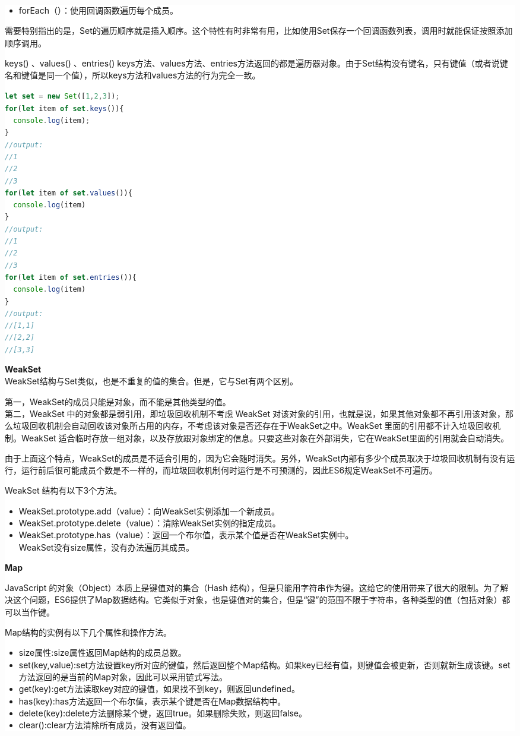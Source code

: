 * forEach（）：使用回调函数遍历每个成员。

需要特别指出的是，Set的遍历顺序就是插入顺序。这个特性有时非常有用，比如使用Set保存一个回调函数列表，调用时就能保证按照添加顺序调用。  

keys() 、values() 、entries()
keys方法、values方法、entries方法返回的都是遍历器对象。由于Set结构没有键名，只有键值（或者说键名和键值是同一个值），所以keys方法和values方法的行为完全一致。  
```js
let set = new Set([1,2,3]);
for(let item of set.keys()){
  console.log(item);
}
//output:
//1
//2
//3
for(let item of set.values()){
  console.log(item)
}
//output:
//1
//2
//3
for(let item of set.entries()){
  console.log(item)
}
//output:
//[1,1]
//[2,2]
//[3,3]
```
**WeakSet**  
WeakSet结构与Set类似，也是不重复的值的集合。但是，它与Set有两个区别。

第一，WeakSet的成员只能是对象，而不能是其他类型的值。  
第二，WeakSet 中的对象都是弱引用，即垃圾回收机制不考虑 WeakSet 对该对象的引用，也就是说，如果其他对象都不再引用该对象，那么垃圾回收机制会自动回收该对象所占用的内存，不考虑该对象是否还存在于WeakSet之中。WeakSet 里面的引用都不计入垃圾回收机制。WeakSet 适合临时存放一组对象，以及存放跟对象绑定的信息。只要这些对象在外部消失，它在WeakSet里面的引用就会自动消失。  

由于上面这个特点，WeakSet的成员是不适合引用的，因为它会随时消失。另外，WeakSet内部有多少个成员取决于垃圾回收机制有没有运行，运行前后很可能成员个数是不一样的，而垃圾回收机制何时运行是不可预测的，因此ES6规定WeakSet不可遍历。

WeakSet 结构有以下3个方法。  

* WeakSet.prototype.add（value）：向WeakSet实例添加一个新成员。  
* WeakSet.prototype.delete（value）：清除WeakSet实例的指定成员。  
* WeakSet.prototype.has（value）：返回一个布尔值，表示某个值是否在WeakSet实例中。  
WeakSet没有size属性，没有办法遍历其成员。


**Map**  

JavaScript 的对象（Object）本质上是键值对的集合（Hash 结构），但是只能用字符串作为键。这给它的使用带来了很大的限制。为了解决这个问题，ES6提供了Map数据结构。它类似于对象，也是键值对的集合，但是“键”的范围不限于字符串，各种类型的值（包括对象）都可以当作键。

Map结构的实例有以下几个属性和操作方法。
* size属性:size属性返回Map结构的成员总数。  
* set(key,value):set方法设置key所对应的键值，然后返回整个Map结构。如果key已经有值，则键值会被更新，否则就新生成该键。set方法返回的是当前的Map对象，因此可以采用链式写法。  
* get(key):get方法读取key对应的键值，如果找不到key，则返回undefined。  
* has(key):has方法返回一个布尔值，表示某个键是否在Map数据结构中。  
* delete(key):delete方法删除某个键，返回true。如果删除失败，则返回false。  
* clear():clear方法清除所有成员，没有返回值。
